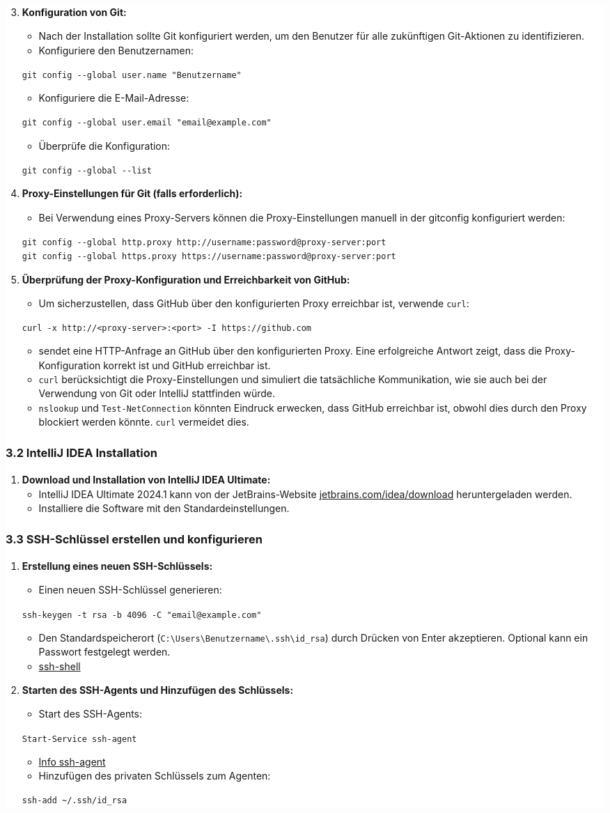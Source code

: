 3. **Konfiguration von Git:**
   - Nach der Installation sollte Git konfiguriert werden, um den Benutzer für alle zukünftigen Git-Aktionen zu identifizieren.
   - Konfiguriere den Benutzernamen:
   ```console
   git config --global user.name "Benutzername"
   ```
   - Konfiguriere die E-Mail-Adresse:
   ```console
   git config --global user.email "email@example.com"
   ```
   - Überprüfe die Konfiguration:
   ```console
   git config --global --list
   ```
   
4. **Proxy-Einstellungen für Git (falls erforderlich):**
   - Bei Verwendung eines Proxy-Servers können die Proxy-Einstellungen manuell in der gitconfig konfiguriert werden:
   ```console
   git config --global http.proxy http://username:password@proxy-server:port
   git config --global https.proxy https://username:password@proxy-server:port
   ```
5. **Überprüfung der Proxy-Konfiguration und Erreichbarkeit von GitHub:**
   - Um sicherzustellen, dass GitHub über den konfigurierten Proxy erreichbar ist, verwende `curl`:
   ```console
   curl -x http://<proxy-server>:<port> -I https://github.com
   ```
   - sendet eine HTTP-Anfrage an GitHub über den konfigurierten Proxy. Eine erfolgreiche Antwort zeigt, dass die Proxy-Konfiguration korrekt ist und GitHub erreichbar ist.
   - `curl` berücksichtigt die Proxy-Einstellungen und simuliert die tatsächliche Kommunikation, wie sie auch bei der Verwendung von Git oder IntelliJ stattfinden würde.
   - `nslookup` und `Test-NetConnection` könnten Eindruck erwecken, dass GitHub erreichbar ist, obwohl dies durch den Proxy blockiert werden könnte. `curl` vermeidet dies.

### 3.2 IntelliJ IDEA Installation

1. **Download und Installation von IntelliJ IDEA Ultimate:**
   - IntelliJ IDEA Ultimate 2024.1 kann von der JetBrains-Website [jetbrains.com/idea/download](https://www.jetbrains.com/idea/download) heruntergeladen werden.
   - Installiere die Software mit den Standardeinstellungen.

### 3.3 SSH-Schlüssel erstellen und konfigurieren

1. **Erstellung eines neuen SSH-Schlüssels:**
   - Einen neuen SSH-Schlüssel generieren:
   ```console
   ssh-keygen -t rsa -b 4096 -C "email@example.com"
   ```
   - Den Standardspeicherort (`C:\Users\Benutzername\.ssh\id_rsa`) durch Drücken von Enter akzeptieren. Optional kann ein Passwort festgelegt werden.
   - [ssh-shell](#ssh-secure-shell)

2. **Starten des SSH-Agents und Hinzufügen des Schlüssels:**
   - Start des SSH-Agents:
   ```console
   Start-Service ssh-agent
   ```
   - [Info ssh-agent](#ssh-agent)
   - Hinzufügen des privaten Schlüssels zum Agenten:
   ```console
   ssh-add ~/.ssh/id_rsa
   ```

